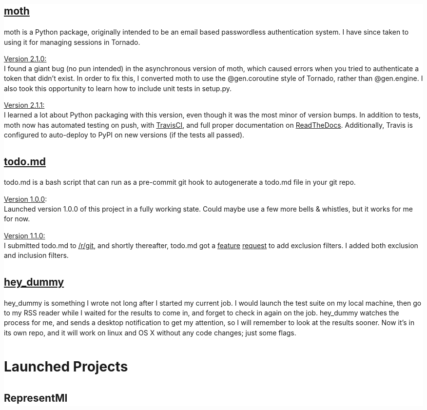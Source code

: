 ## [moth](https://github.com/charlesthomas/moth)

moth is a Python package, originally intended to be an email based passwordless authentication system. I have since taken to using it for managing sessions in Tornado.

[Version 2.1.0:](https://pypi.python.org/pypi?:action=display&name=moth&version=2.1.0)  
I found a giant bug (no pun intended) in the asynchronous version of moth, which caused errors when you tried to authenticate a token that didn’t exist.
In order to fix this, I converted moth to use the @gen.coroutine style of Tornado, rather than @gen.engine.
I also took this opportunity to learn how to include unit tests in setup.py.

[Version 2.1.1:](https://pypi.python.org/pypi?:action=display&name=moth&version=2.1.1)  
I learned a lot about Python packaging with this version, even though it was the most minor of version bumps.
In addition to tests, moth now has automated testing on push, with [TravisCI](https://travis-ci.org/charlesthomas/moth), and full proper documentation on [ReadTheDocs](https://moth.readthedocs.org/en/latest/).
Additionally, Travis is configured to auto-deploy to PyPI on new versions (if the tests all passed).

## [todo.md](https://github.com/charlesthomas/todo.md)

todo.md is a bash script that can run as a pre-commit git hook to autogenerate a todo.md file in your git repo.

[Version 1.0.0](https://github.com/charlesthomas/todo.md):  
Launched version 1.0.0 of this project in a fully working state.
Could maybe use a few more bells & whistles, but it works for me for now.

[Version 1.1.0:](https://github.com/charlesthomas/todo.md/tree/1.1.0)  
I submitted todo.md to [/r/git](http://www.reddit.com/r/git/comments/20i2bx/todomd_add_to_git_hooks_and_automatically_update/), and shortly thereafter, todo.md got a [feature](https://github.com/charlesthomas/todo.md/issues/1) [request](https://github.com/charlesthomas/todo.md/issues/1) to add exclusion filters.
I added both exclusion and inclusion filters.

## [hey_dummy](https://github.com/charlesthomas/hey_dummy)

hey_dummy is something I wrote not long after I started my current job.
I would launch the test suite on my local machine, then go to my RSS reader while I waited for the results to come in, and forget to check in again on the job.
hey_dummy watches the process for me, and sends a desktop notification to get my attention, so I will remember to look at the results sooner.
Now it’s in its own repo, and it will work on linux and OS X without any code changes; just some flags.

# Launched Projects

## RepresentMI
